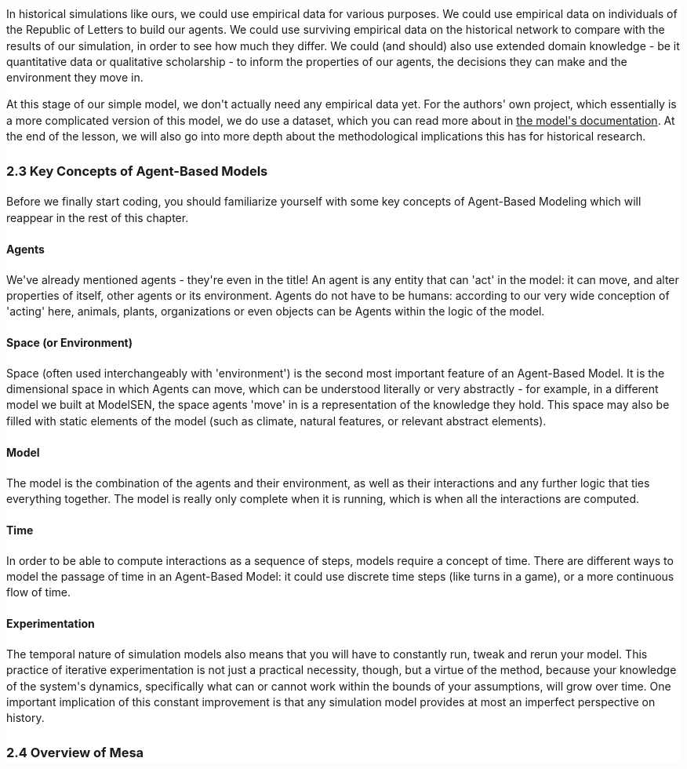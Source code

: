 In historical simulations like ours, we could use empirical data for various purposes. We could use empirical data on individuals of the Republic of Letters to build our agents. We could use surviving empirical data on the historical network to compare with the results of our simulation, in order to see how much they differ. We could (and should) also use extended domain knowledge - be it quantitative data or qualitative scholarship - to inform the properties of our agents, the decisions they can make and the environment they move in.

At this stage of our simple model, we don't actually need any empirical data yet. For the authors' own project, which essentially is a more complicated version of this model, we do use a dataset, which you can read more about in [the model's documentation](https://zenodo.org/records/11277767). At the end of the lesson, we will also go into more depth about the methodological implications this has for historical research.

### 2.3 Key Concepts of Agent-Based Models

Before we finally start coding, you should familiarize yourself with some key concepts of Agent-Based Modeling which will reappear in the rest of this chapter.

#### Agents

We've already mentioned agents - they're even in the title! An agent is any entity that can 'act' in the model: it can move, and alter properties of itself, other agents or its environment. Agents do not have to be humans: according to our very wide conception of 'acting' here, animals, plants, organizations or even objects can be Agents within the logic of the model.

#### Space (or Environment)

Space (often used interchangeably with 'environment') is the second most important feature of an Agent-Based Model. It is the dimensional space in which Agents can move, which can be understood literally or very abstractly - for example, in a different model we built at ModelSEN, the space agents 'move' in is a representation of the knowledge they hold. This space may also be filled with static elements of the model (such as climate, natural features, or relevant abstract elements).

#### Model

The model is the combination of the agents and their environment, as well as their interactions and any further logic that ties everything together. The model is really only complete when it is running, which is when all the interactions are computed.

#### Time

In order to be able to compute interactions as a sequence of steps, models require a concept of time. There are different ways to model the passage of time in an Agent-Based Model: it could use discrete time steps (like turns in a game), or a more continuous flow of time.

#### Experimentation

The temporal nature of simulation models also means that you will have to constantly run, tweak and rerun your model. This practice of iterative experimentation is not just a practical necessity, though, but a virtue of the method, because your knowledge of the system's dynamics, specifically what can or cannot work within the bounds of your assumptions, will grow over time. One important implication of this constant improvement is that any simulation model provides at most an imperfect perspective on history.

### 2.4 Overview of Mesa
